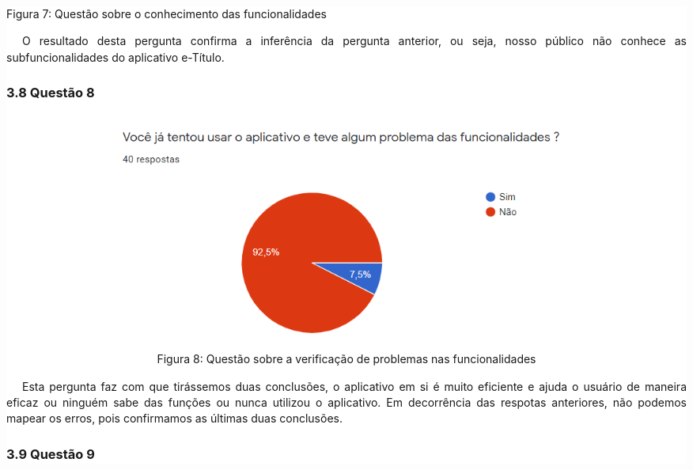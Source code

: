 <figcaption> Figura 7: Questão sobre o conhecimento das funcionalidades</figcaption>

</center>
<p style="text-indent: 20px; text-align: justify">
O resultado desta pergunta confirma a inferência da pergunta anterior, ou seja, nosso público não conhece as subfuncionalidades do aplicativo e-Título.
</p>

### 3.8 Questão 8
<center>

<img width="600px" src="../../../assets/questionario/q8.png">
<figcaption> Figura 8: Questão sobre a verificação de problemas nas funcionalidades </figcaption>

</center>
<p style="text-indent: 20px; text-align: justify">
Esta pergunta faz com que tirássemos duas conclusões, o aplicativo em si é muito eficiente e ajuda o usuário de maneira eficaz ou ninguém sabe das funções ou nunca utilizou o aplicativo. Em decorrência das respotas anteriores, não podemos mapear os erros, pois confirmamos as últimas duas conclusões.
</p>

### 3.9 Questão 9
<center>
